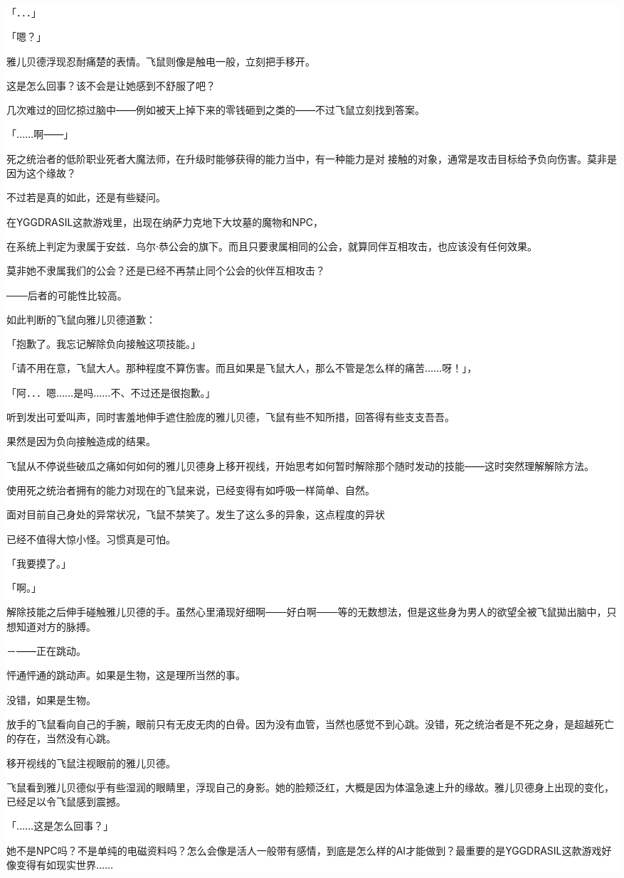「．．．」

「嗯？」

雅儿贝德浮现忍耐痛楚的表情。飞鼠则像是触电一般，立刻把手移开。

这是怎么回事？该不会是让她感到不舒服了吧？

几次难过的回忆掠过脑中——例如被天上掉下来的零钱砸到之类的——不过飞鼠立刻找到答案。

「……啊——」

死之统治者的低阶职业死者大魔法师，在升级时能够获得的能力当中，有一种能力是对 接触的对象，通常是攻击目标给予负向伤害。莫非是因为这个缘故？

不过若是真的如此，还是有些疑问。

在YGGDRASIL这款游戏里，出现在纳萨力克地下大坟墓的魔物和NPC，

在系统上判定为隶属于安兹．乌尔·恭公会的旗下。而且只要隶属相同的公会，就算同伴互相攻击，也应该没有任何效果。

莫非她不隶属我们的公会？还是已经不再禁止同个公会的伙伴互相攻击？

───后者的可能性比较高。

如此判断的飞鼠向雅儿贝德道歉：

「抱歉了。我忘记解除负向接触这项技能。」

「请不用在意，飞鼠大人。那种程度不算伤害。而且如果是飞鼠大人，那么不管是怎么样的痛苦……呀！」，

「阿．．．嗯……是吗……不、不过还是很抱歉。」

听到发出可爱叫声，同时害羞地伸手遮住脸庞的雅儿贝德，飞鼠有些不知所措，回答得有些支支吾吾。

果然是因为负向接触造成的结果。

飞鼠从不停说些破瓜之痛如何如何的雅儿贝德身上移开视线，开始思考如何暂时解除那个随时发动的技能——这时突然理解解除方法。

使用死之统治者拥有的能力对现在的飞鼠来说，已经变得有如呼吸一样简单、自然。

面对目前自己身处的异常状况，飞鼠不禁笑了。发生了这么多的异象，这点程度的异状

已经不值得大惊小怪。习惯真是可怕。

「我要摸了。」

「啊。」

解除技能之后伸手碰触雅儿贝德的手。虽然心里涌现好细啊───好白啊───等的无数想法，但是这些身为男人的欲望全被飞鼠拋出脑中，只想知道对方的脉搏。

－——正在跳动。

怦通怦通的跳动声。如果是生物，这是理所当然的事。

没错，如果是生物。

放手的飞鼠看向自己的手腕，眼前只有无皮无肉的白骨。因为没有血管，当然也感觉不到心跳。没错，死之统治者是不死之身，是超越死亡的存在，当然没有心跳。

移开视线的飞鼠注视眼前的雅儿贝德。

飞鼠看到雅儿贝德似乎有些湿润的眼睛里，浮现自己的身影。她的脸颊泛红，大概是因为体温急速上升的缘故。雅儿贝德身上出现的变化，已经足以令飞鼠感到震撼。

「……这是怎么回事？」

她不是NPC吗？不是单纯的电磁资料吗？怎么会像是活人一般带有感情，到底是怎么样的AI才能做到？最重要的是YGGDRASIL这款游戏好像变得有如现实世界……
